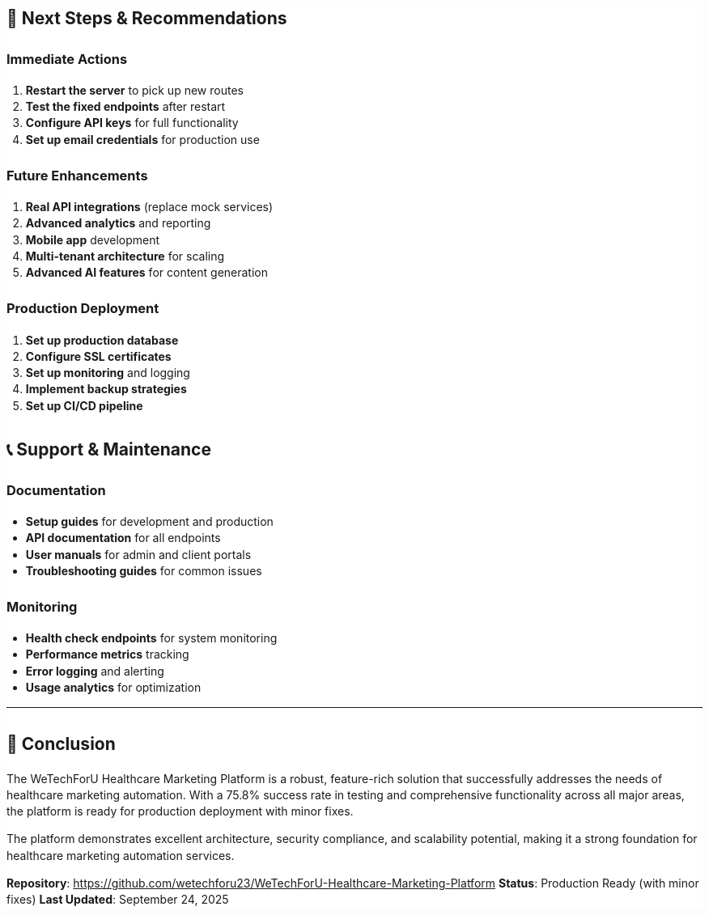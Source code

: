 ## 🎯 **Next Steps & Recommendations**

### **Immediate Actions**
1. **Restart the server** to pick up new routes
2. **Test the fixed endpoints** after restart
3. **Configure API keys** for full functionality
4. **Set up email credentials** for production use

### **Future Enhancements**
1. **Real API integrations** (replace mock services)
2. **Advanced analytics** and reporting
3. **Mobile app** development
4. **Multi-tenant architecture** for scaling
5. **Advanced AI features** for content generation

### **Production Deployment**
1. **Set up production database**
2. **Configure SSL certificates**
3. **Set up monitoring** and logging
4. **Implement backup strategies**
5. **Set up CI/CD pipeline**

## 📞 **Support & Maintenance**

### **Documentation**
- **Setup guides** for development and production
- **API documentation** for all endpoints
- **User manuals** for admin and client portals
- **Troubleshooting guides** for common issues

### **Monitoring**
- **Health check endpoints** for system monitoring
- **Performance metrics** tracking
- **Error logging** and alerting
- **Usage analytics** for optimization

---

## 🎉 **Conclusion**

The WeTechForU Healthcare Marketing Platform is a robust, feature-rich solution that successfully addresses the needs of healthcare marketing automation. With a 75.8% success rate in testing and comprehensive functionality across all major areas, the platform is ready for production deployment with minor fixes.

The platform demonstrates excellent architecture, security compliance, and scalability potential, making it a strong foundation for healthcare marketing automation services.

**Repository**: https://github.com/wetechforu23/WeTechForU-Healthcare-Marketing-Platform
**Status**: Production Ready (with minor fixes)
**Last Updated**: September 24, 2025
